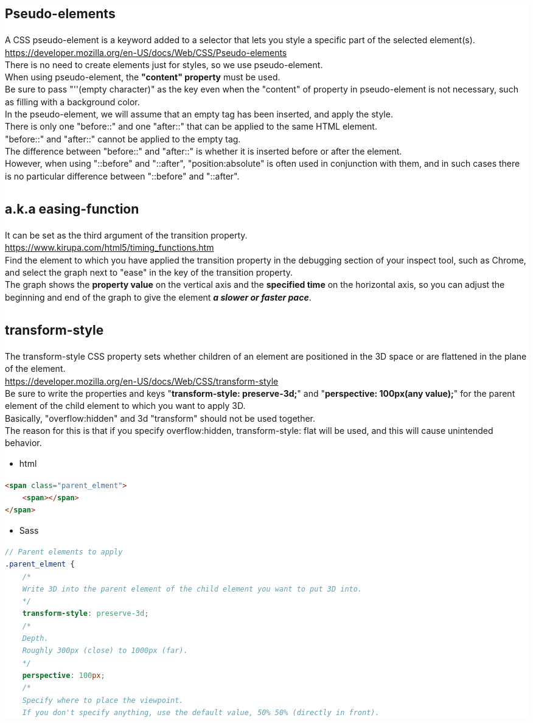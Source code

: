 ## Pseudo-elements

A CSS pseudo-element is a keyword added to a selector that lets you style a specific part of the selected element(s).  
<https://developer.mozilla.org/en-US/docs/Web/CSS/Pseudo-elements>  
There is no need to create elements just for styles, so we use pseudo-element.  
When using pseudo-element, the **"content" property** must be used.  
Be sure to pass "''(empty character)" as the key even when the "content" of property in pseudo-element is not necessary, such as filling with a background color.  
In the pseudo-element, we will assume that an empty <span> tag has been inserted, and apply the style.  
There is only one "before::" and one "after::" that can be applied to the same HTML element.  
"before::" and "after::" cannot be applied to the empty tag.  
The difference between "before::" and "after::" is whether it is inserted before or after the element.  
However, when using "::before" and "::after", "position:absolute" is often used in conjunction with them, and in such cases there is no particular difference between "::before" and "::after".

## a.k.a easing-function

It can be set as the third argument of the transition property.  
<https://www.kirupa.com/html5/timing_functions.htm>  
Find the element to which you have applied the transition property in the debugging section of your inspect tool, such as Chrome, and select the graph next to "ease" in the key of the transition property.  
The graph shows the **property value** on the vertical axis and the **specified time** on the horizontal axis, so you can adjust the beginning and end of the graph to give the element ***a slower or faster pace***.

## transform-style

The transform-style CSS property sets whether children of an element are positioned in the 3D space or are flattened in the plane of the element.  
<https://developer.mozilla.org/en-US/docs/Web/CSS/transform-style>  
Be sure to write the properties and keys "**transform-style: preserve-3d;**" and "**perspective: 100px(any value);**" for the parent element of the child element to which you want to apply 3D.  
Basically, "overflow:hidden" and 3d "transform" should not be used together.  
The reason for this is that if you specify overflow:hidden, transform-style: flat will be used, and this will cause unintended behavior.

- html

```html
<span class="parent_elment">
	<span></span>
</span>
```

- Sass

```scss
// Parent elements to apply
.parent_elment {
	/*
	Write 3D into the parent element of the child element you want to put 3D into.
	*/
	transform-style: preserve-3d;
	/*
	Depth.
	Roughly 300px (close) to 1000px (far).
	*/
	perspective: 100px;
	/*
	Specify where to place the viewpoint.
	If you don't specify anything, use the default value, 50% 50% (directly in front).
```